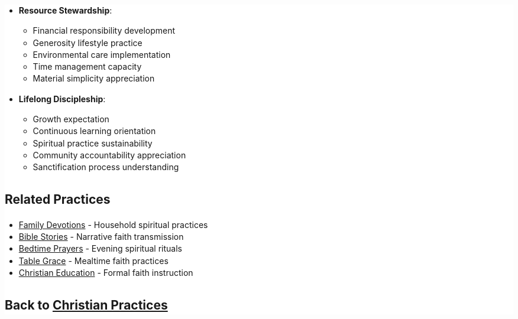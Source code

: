 - **Resource Stewardship**:
  - Financial responsibility development
  - Generosity lifestyle practice
  - Environmental care implementation
  - Time management capacity
  - Material simplicity appreciation

- **Lifelong Discipleship**:
  - Growth expectation
  - Continuous learning orientation
  - Spiritual practice sustainability
  - Community accountability appreciation
  - Sanctification process understanding

## Related Practices

- [Family Devotions](./family_devotions.md) - Household spiritual practices
- [Bible Stories](./bible_stories.md) - Narrative faith transmission
- [Bedtime Prayers](./bedtime_prayers.md) - Evening spiritual rituals
- [Table Grace](./table_grace.md) - Mealtime faith practices
- [Christian Education](./christian_education.md) - Formal faith instruction

## Back to [Christian Practices](./README.md)
